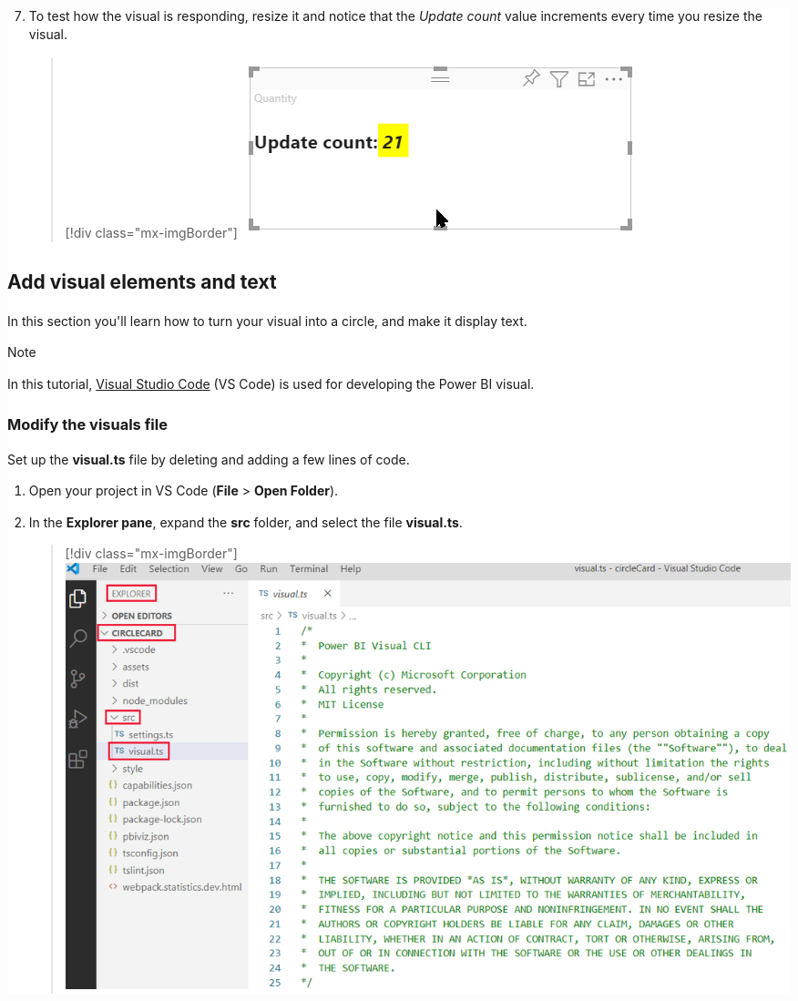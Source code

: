 7. To test how the visual is responding, resize it and notice that the *Update count* value increments every time you resize the visual.

    >[!div class="mx-imgBorder"]
    >![Screenshot of the new visual displaying a different update count number, after being resized.](media/develop-circle-card/resized-visual.png)

## Add visual elements and text

In this section you'll learn how to turn your visual into a circle, and make it display text.

>[!NOTE]
>In this tutorial, [Visual Studio Code](https://code.visualstudio.com/) (VS Code) is used for developing the Power BI visual.

### Modify the visuals file

Set up the **visual.ts** file by deleting and adding a few lines of code.

1. Open your project in VS Code (**File** > **Open Folder**).

2. In the **Explorer pane**, expand the **src** folder, and select the file **visual.ts**.

    >[!div class="mx-imgBorder"]
    >![Screenshot of accessing the visual.ts file in V S code.](media/develop-circle-card/visual-file.png)
